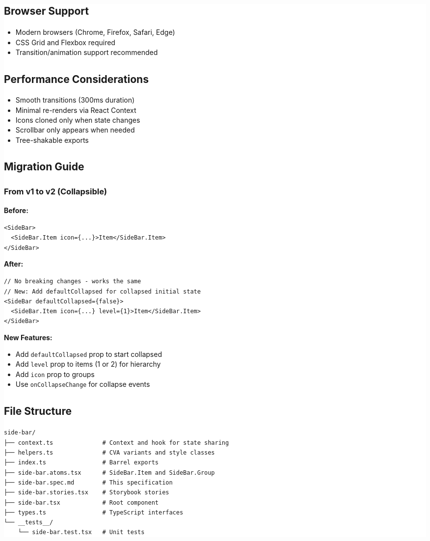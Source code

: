 ## Browser Support

- Modern browsers (Chrome, Firefox, Safari, Edge)
- CSS Grid and Flexbox required
- Transition/animation support recommended

## Performance Considerations

- Smooth transitions (300ms duration)
- Minimal re-renders via React Context
- Icons cloned only when state changes
- Scrollbar only appears when needed
- Tree-shakable exports

## Migration Guide

### From v1 to v2 (Collapsible)

**Before:**

```tsx
<SideBar>
  <SideBar.Item icon={...}>Item</SideBar.Item>
</SideBar>
```

**After:**

```tsx
// No breaking changes - works the same
// New: Add defaultCollapsed for collapsed initial state
<SideBar defaultCollapsed={false}>
  <SideBar.Item icon={...} level={1}>Item</SideBar.Item>
</SideBar>
```

**New Features:**

- Add `defaultCollapsed` prop to start collapsed
- Add `level` prop to items (1 or 2) for hierarchy
- Add `icon` prop to groups
- Use `onCollapseChange` for collapse events

## File Structure

```
side-bar/
├── context.ts              # Context and hook for state sharing
├── helpers.ts              # CVA variants and style classes
├── index.ts                # Barrel exports
├── side-bar.atoms.tsx      # SideBar.Item and SideBar.Group
├── side-bar.spec.md        # This specification
├── side-bar.stories.tsx    # Storybook stories
├── side-bar.tsx            # Root component
├── types.ts                # TypeScript interfaces
└── __tests__/
    └── side-bar.test.tsx   # Unit tests
```

